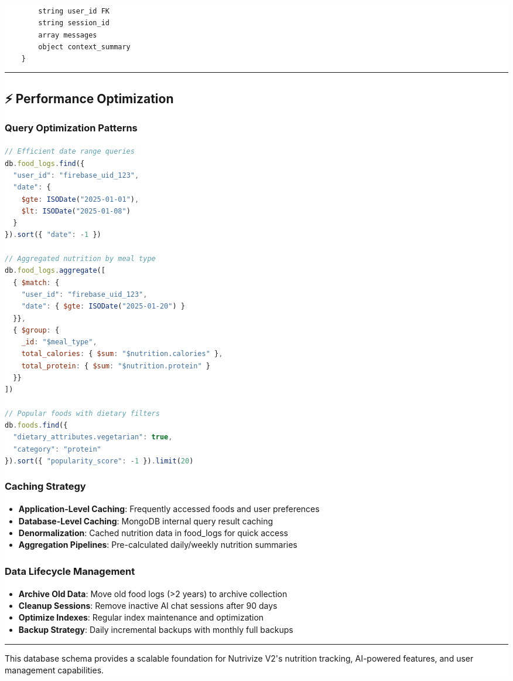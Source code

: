 ```mermaid
        string user_id FK
        string session_id
        array messages
        object context_summary
    }
```

---

## ⚡ **Performance Optimization**

### **Query Optimization Patterns**
```javascript
// Efficient date range queries
db.food_logs.find({
  "user_id": "firebase_uid_123",
  "date": {
    $gte: ISODate("2025-01-01"),
    $lt: ISODate("2025-01-08")
  }
}).sort({ "date": -1 })

// Aggregated nutrition by meal type
db.food_logs.aggregate([
  { $match: { 
    "user_id": "firebase_uid_123",
    "date": { $gte: ISODate("2025-01-20") }
  }},
  { $group: {
    _id: "$meal_type",
    total_calories: { $sum: "$nutrition.calories" },
    total_protein: { $sum: "$nutrition.protein" }
  }}
])

// Popular foods with dietary filters
db.foods.find({
  "dietary_attributes.vegetarian": true,
  "category": "protein"
}).sort({ "popularity_score": -1 }).limit(20)
```

### **Caching Strategy**
- **Application-Level Caching**: Frequently accessed foods and user preferences
- **Database-Level Caching**: MongoDB internal query result caching
- **Denormalization**: Cached nutrition data in food_logs for quick access
- **Aggregation Pipelines**: Pre-calculated daily/weekly nutrition summaries

### **Data Lifecycle Management**
- **Archive Old Data**: Move old food logs (>2 years) to archive collection
- **Cleanup Sessions**: Remove inactive AI chat sessions after 90 days
- **Optimize Indexes**: Regular index maintenance and optimization
- **Backup Strategy**: Daily incremental backups with monthly full backups

---

This database schema provides a scalable foundation for Nutrivize V2's nutrition tracking, AI-powered features, and user management capabilities.
